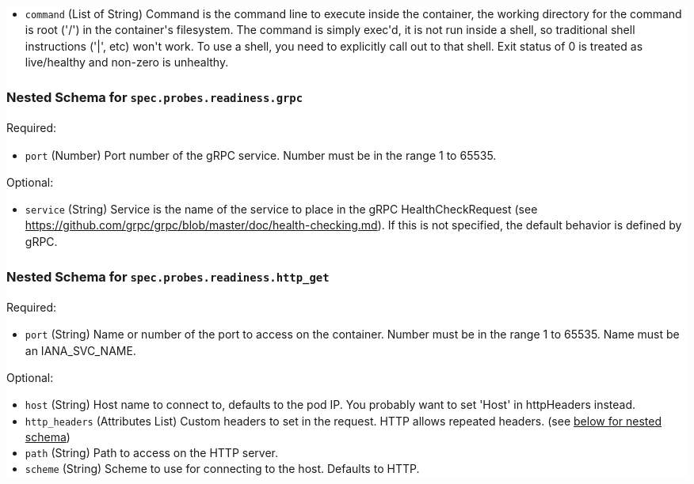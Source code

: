 - `command` (List of String) Command is the command line to execute inside the container, the working directory for the command is root ('/') in the container's filesystem. The command is simply exec'd, it is not run inside a shell, so traditional shell instructions ('|', etc) won't work. To use a shell, you need to explicitly call out to that shell. Exit status of 0 is treated as live/healthy and non-zero is unhealthy.


<a id="nestedatt--spec--probes--readiness--grpc"></a>
### Nested Schema for `spec.probes.readiness.grpc`

Required:

- `port` (Number) Port number of the gRPC service. Number must be in the range 1 to 65535.

Optional:

- `service` (String) Service is the name of the service to place in the gRPC HealthCheckRequest (see https://github.com/grpc/grpc/blob/master/doc/health-checking.md). If this is not specified, the default behavior is defined by gRPC.


<a id="nestedatt--spec--probes--readiness--http_get"></a>
### Nested Schema for `spec.probes.readiness.http_get`

Required:

- `port` (String) Name or number of the port to access on the container. Number must be in the range 1 to 65535. Name must be an IANA_SVC_NAME.

Optional:

- `host` (String) Host name to connect to, defaults to the pod IP. You probably want to set 'Host' in httpHeaders instead.
- `http_headers` (Attributes List) Custom headers to set in the request. HTTP allows repeated headers. (see [below for nested schema](#nestedatt--spec--probes--readiness--http_get--http_headers))
- `path` (String) Path to access on the HTTP server.
- `scheme` (String) Scheme to use for connecting to the host. Defaults to HTTP.

<a id="nestedatt--spec--probes--readiness--http_get--http_headers"></a>
